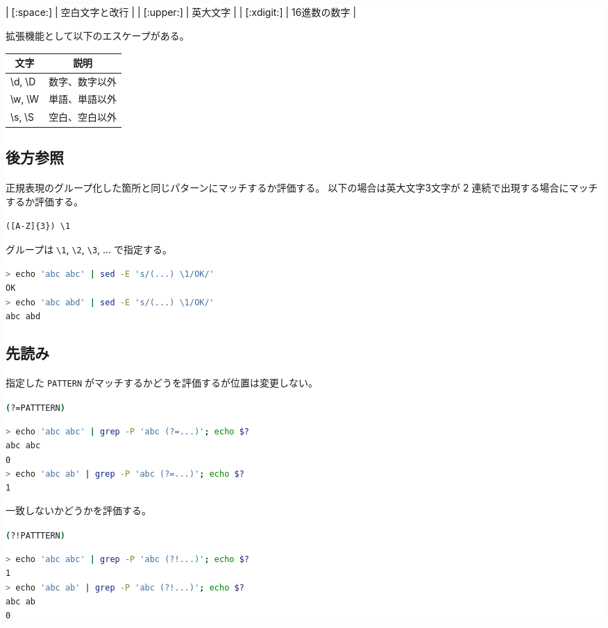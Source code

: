| [:space:]  | 空白文字と改行     |
| [:upper:]  | 英大文字           |
| [:xdigit:] | 16進数の数字       |

拡張機能として以下のエスケープがある。

| 文字     | 説明           |
| -------- | -------------- |
| \\d, \\D | 数字、数字以外 |
| \\w, \\W | 単語、単語以外 |
| \\s, \\S | 空白、空白以外 |

## 後方参照

正規表現のグループ化した箇所と同じパターンにマッチするか評価する。
以下の場合は英大文字3文字が 2 連続で出現する場合にマッチするか評価する。

```text
([A-Z]{3}) \1
```

グループは `\1`, `\2`, `\3`, ... で指定する。

```sh
> echo 'abc abc' | sed -E 's/(...) \1/OK/'
OK
> echo 'abc abd' | sed -E 's/(...) \1/OK/'
abc abd
```

## 先読み

指定した `PATTERN` がマッチするかどうを評価するが位置は変更しない。

```sh
(?=PATTTERN)
```

```sh
> echo 'abc abc' | grep -P 'abc (?=...)'; echo $?
abc abc
0
> echo 'abc ab' | grep -P 'abc (?=...)'; echo $?
1
```

一致しないかどうかを評価する。

```sh
(?!PATTTERN)
```

```sh
> echo 'abc abc' | grep -P 'abc (?!...)'; echo $?
1
> echo 'abc ab' | grep -P 'abc (?!...)'; echo $?
abc ab
0
```
